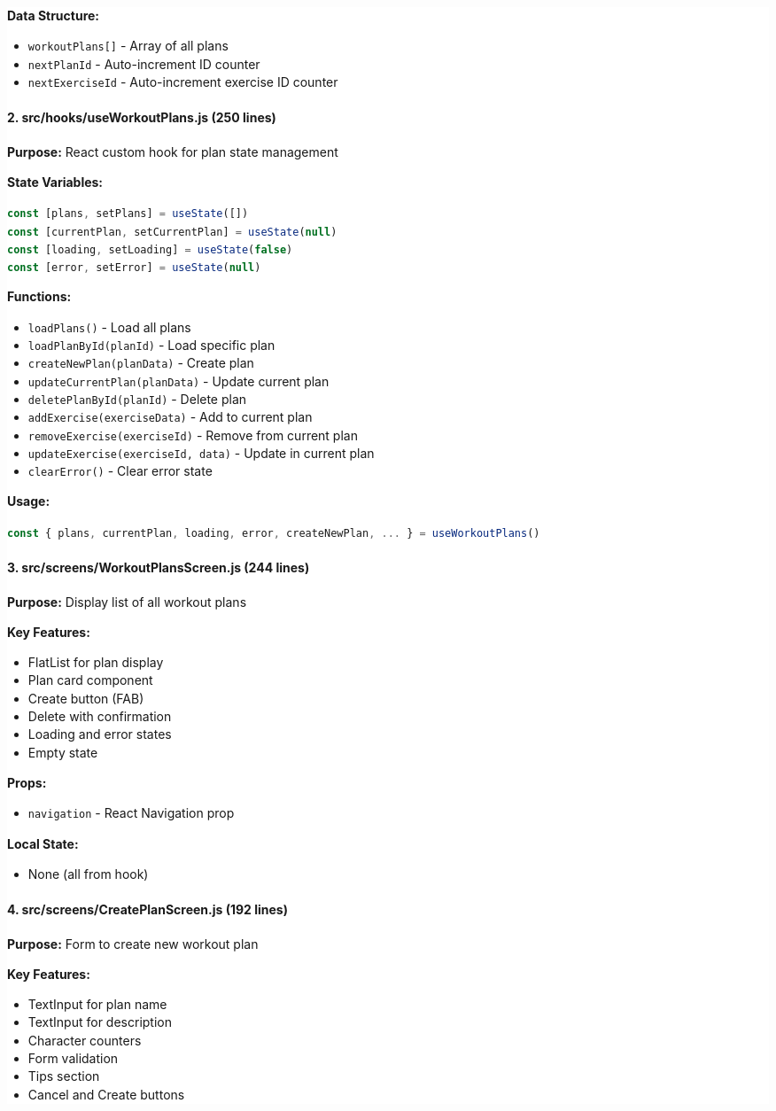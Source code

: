 **Data Structure:**
- `workoutPlans[]` - Array of all plans
- `nextPlanId` - Auto-increment ID counter
- `nextExerciseId` - Auto-increment exercise ID counter

#### 2. src/hooks/useWorkoutPlans.js (250 lines)
**Purpose:** React custom hook for plan state management

**State Variables:**
```javascript
const [plans, setPlans] = useState([])
const [currentPlan, setCurrentPlan] = useState(null)
const [loading, setLoading] = useState(false)
const [error, setError] = useState(null)
```

**Functions:**
- `loadPlans()` - Load all plans
- `loadPlanById(planId)` - Load specific plan
- `createNewPlan(planData)` - Create plan
- `updateCurrentPlan(planData)` - Update current plan
- `deletePlanById(planId)` - Delete plan
- `addExercise(exerciseData)` - Add to current plan
- `removeExercise(exerciseId)` - Remove from current plan
- `updateExercise(exerciseId, data)` - Update in current plan
- `clearError()` - Clear error state

**Usage:**
```javascript
const { plans, currentPlan, loading, error, createNewPlan, ... } = useWorkoutPlans()
```

#### 3. src/screens/WorkoutPlansScreen.js (244 lines)
**Purpose:** Display list of all workout plans

**Key Features:**
- FlatList for plan display
- Plan card component
- Create button (FAB)
- Delete with confirmation
- Loading and error states
- Empty state

**Props:**
- `navigation` - React Navigation prop

**Local State:**
- None (all from hook)

#### 4. src/screens/CreatePlanScreen.js (192 lines)
**Purpose:** Form to create new workout plan

**Key Features:**
- TextInput for plan name
- TextInput for description
- Character counters
- Form validation
- Tips section
- Cancel and Create buttons
